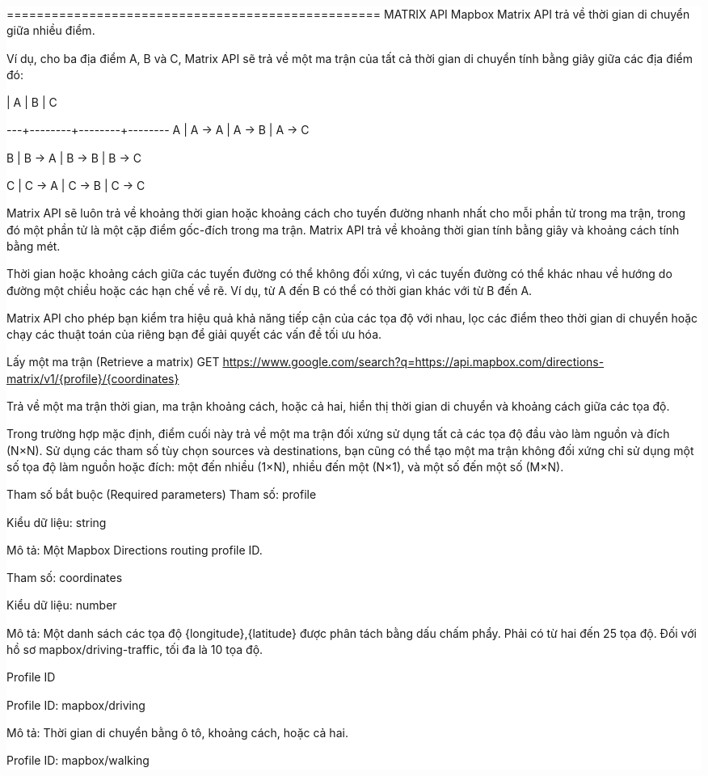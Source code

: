 ================================================== MATRIX API
Mapbox Matrix API trả về thời gian di chuyển giữa nhiều điểm.

Ví dụ, cho ba địa điểm A, B và C, Matrix API sẽ trả về một ma trận của tất cả thời gian di chuyển tính bằng giây giữa các địa điểm đó:

  | A      | B      | C      

---+--------+--------+--------
A  | A → A  | A → B  | A → C

B  | B → A  | B → B  | B → C

C  | C → A  | C → B  | C → C

Matrix API sẽ luôn trả về khoảng thời gian hoặc khoảng cách cho tuyến đường nhanh nhất cho mỗi phần tử trong ma trận, trong đó một phần tử là một cặp điểm gốc-đích trong ma trận. Matrix API trả về khoảng thời gian tính bằng giây và khoảng cách tính bằng mét.

Thời gian hoặc khoảng cách giữa các tuyến đường có thể không đối xứng, vì các tuyến đường có thể khác nhau về hướng do đường một chiều hoặc các hạn chế về rẽ. Ví dụ, từ A đến B có thể có thời gian khác với từ B đến A.

Matrix API cho phép bạn kiểm tra hiệu quả khả năng tiếp cận của các tọa độ với nhau, lọc các điểm theo thời gian di chuyển hoặc chạy các thuật toán của riêng bạn để giải quyết các vấn đề tối ưu hóa.

Lấy một ma trận (Retrieve a matrix)
GET https://www.google.com/search?q=https://api.mapbox.com/directions-matrix/v1/{profile}/{coordinates}

Trả về một ma trận thời gian, ma trận khoảng cách, hoặc cả hai, hiển thị thời gian di chuyển và khoảng cách giữa các tọa độ.

Trong trường hợp mặc định, điểm cuối này trả về một ma trận đối xứng sử dụng tất cả các tọa độ đầu vào làm nguồn và đích (N×N). Sử dụng các tham số tùy chọn sources và destinations, bạn cũng có thể tạo một ma trận không đối xứng chỉ sử dụng một số tọa độ làm nguồn hoặc đích: một đến nhiều (1×N), nhiều đến một (N×1), và một số đến một số (M×N).

Tham số bắt buộc (Required parameters)
Tham số: profile

Kiểu dữ liệu: string

Mô tả: Một Mapbox Directions routing profile ID.

Tham số: coordinates

Kiểu dữ liệu: number

Mô tả: Một danh sách các tọa độ {longitude},{latitude} được phân tách bằng dấu chấm phẩy. Phải có từ hai đến 25 tọa độ. Đối với hồ sơ mapbox/driving-traffic, tối đa là 10 tọa độ.

Profile ID

Profile ID: mapbox/driving

Mô tả: Thời gian di chuyển bằng ô tô, khoảng cách, hoặc cả hai.

Profile ID: mapbox/walking
